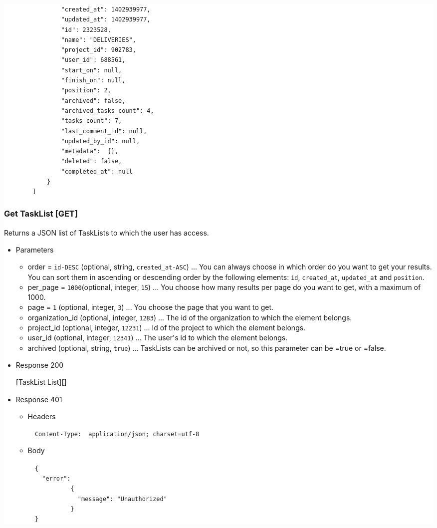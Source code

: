                     "created_at": 1402939977,
                    "updated_at": 1402939977,
                    "id": 2323528,
                    "name": "DELIVERIES",
                    "project_id": 902783,
                    "user_id": 688561,
                    "start_on": null,
                    "finish_on": null,
                    "position": 2,
                    "archived": false,
                    "archived_tasks_count": 4,
                    "tasks_count": 7,
                    "last_comment_id": null,
                    "updated_by_id": null,
                    "metadata":  {},
                    "deleted": false,
                    "completed_at": null
                }
            ]

### Get TaskList [GET]
Returns a JSON list of TaskLists to which the user has access.

+ Parameters

    + order = `id-DESC` (optional, string, `created_at-ASC`) ... You can always choose in which order do you want to get your results. You can sort them in ascending or descending order by the following elements: `id`, `created_at`, `updated_at` and `position`.
    + per_page = `1000`(optional, integer, `15`) ... You choose how many results per page do you want to get, with a maximum of 1000.
    + page = `1` (optional, integer, `3`) ... You choose the page that you want to get.
    + organization_id (optional, integer, `1283`) ... The id of the organization to which the element belongs.
    + project_id (optional, integer, `12231`) ... Id of the project to which the element belongs.
    + user_id (optional, integer, `12341`) ... The user's id to which the element belongs.
    + archived (optional, string, `true`) ... TaskLists can be archived or not, so this parameter can be =true or =false.

+ Response 200

    [TaskList List][]

+ Response 401

    + Headers

            Content-Type:  application/json; charset=utf-8

    + Body

            {
              "error":
                      {
                        "message": "Unauthorized"
                      }
            }
